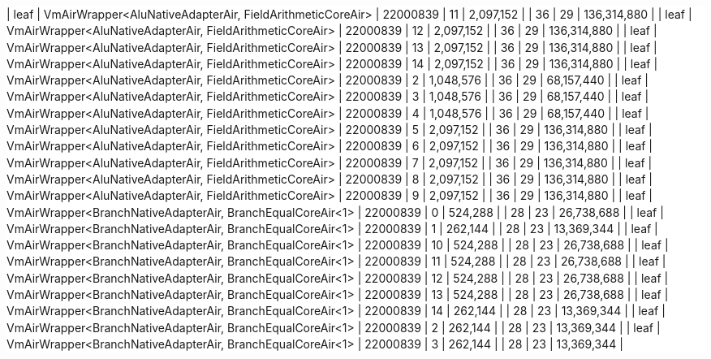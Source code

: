 | leaf | VmAirWrapper<AluNativeAdapterAir, FieldArithmeticCoreAir> | 22000839 | 11 | 2,097,152 |  | 36 | 29 | 136,314,880 | 
| leaf | VmAirWrapper<AluNativeAdapterAir, FieldArithmeticCoreAir> | 22000839 | 12 | 2,097,152 |  | 36 | 29 | 136,314,880 | 
| leaf | VmAirWrapper<AluNativeAdapterAir, FieldArithmeticCoreAir> | 22000839 | 13 | 2,097,152 |  | 36 | 29 | 136,314,880 | 
| leaf | VmAirWrapper<AluNativeAdapterAir, FieldArithmeticCoreAir> | 22000839 | 14 | 2,097,152 |  | 36 | 29 | 136,314,880 | 
| leaf | VmAirWrapper<AluNativeAdapterAir, FieldArithmeticCoreAir> | 22000839 | 2 | 1,048,576 |  | 36 | 29 | 68,157,440 | 
| leaf | VmAirWrapper<AluNativeAdapterAir, FieldArithmeticCoreAir> | 22000839 | 3 | 1,048,576 |  | 36 | 29 | 68,157,440 | 
| leaf | VmAirWrapper<AluNativeAdapterAir, FieldArithmeticCoreAir> | 22000839 | 4 | 1,048,576 |  | 36 | 29 | 68,157,440 | 
| leaf | VmAirWrapper<AluNativeAdapterAir, FieldArithmeticCoreAir> | 22000839 | 5 | 2,097,152 |  | 36 | 29 | 136,314,880 | 
| leaf | VmAirWrapper<AluNativeAdapterAir, FieldArithmeticCoreAir> | 22000839 | 6 | 2,097,152 |  | 36 | 29 | 136,314,880 | 
| leaf | VmAirWrapper<AluNativeAdapterAir, FieldArithmeticCoreAir> | 22000839 | 7 | 2,097,152 |  | 36 | 29 | 136,314,880 | 
| leaf | VmAirWrapper<AluNativeAdapterAir, FieldArithmeticCoreAir> | 22000839 | 8 | 2,097,152 |  | 36 | 29 | 136,314,880 | 
| leaf | VmAirWrapper<AluNativeAdapterAir, FieldArithmeticCoreAir> | 22000839 | 9 | 2,097,152 |  | 36 | 29 | 136,314,880 | 
| leaf | VmAirWrapper<BranchNativeAdapterAir, BranchEqualCoreAir<1> | 22000839 | 0 | 524,288 |  | 28 | 23 | 26,738,688 | 
| leaf | VmAirWrapper<BranchNativeAdapterAir, BranchEqualCoreAir<1> | 22000839 | 1 | 262,144 |  | 28 | 23 | 13,369,344 | 
| leaf | VmAirWrapper<BranchNativeAdapterAir, BranchEqualCoreAir<1> | 22000839 | 10 | 524,288 |  | 28 | 23 | 26,738,688 | 
| leaf | VmAirWrapper<BranchNativeAdapterAir, BranchEqualCoreAir<1> | 22000839 | 11 | 524,288 |  | 28 | 23 | 26,738,688 | 
| leaf | VmAirWrapper<BranchNativeAdapterAir, BranchEqualCoreAir<1> | 22000839 | 12 | 524,288 |  | 28 | 23 | 26,738,688 | 
| leaf | VmAirWrapper<BranchNativeAdapterAir, BranchEqualCoreAir<1> | 22000839 | 13 | 524,288 |  | 28 | 23 | 26,738,688 | 
| leaf | VmAirWrapper<BranchNativeAdapterAir, BranchEqualCoreAir<1> | 22000839 | 14 | 262,144 |  | 28 | 23 | 13,369,344 | 
| leaf | VmAirWrapper<BranchNativeAdapterAir, BranchEqualCoreAir<1> | 22000839 | 2 | 262,144 |  | 28 | 23 | 13,369,344 | 
| leaf | VmAirWrapper<BranchNativeAdapterAir, BranchEqualCoreAir<1> | 22000839 | 3 | 262,144 |  | 28 | 23 | 13,369,344 | 
